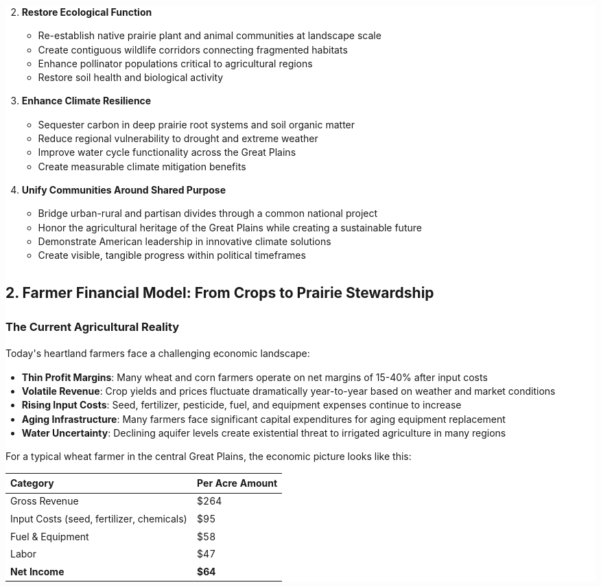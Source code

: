    

2. **Restore Ecological Function**  
     
   - Re-establish native prairie plant and animal communities at landscape scale  
   - Create contiguous wildlife corridors connecting fragmented habitats  
   - Enhance pollinator populations critical to agricultural regions  
   - Restore soil health and biological activity

   

3. **Enhance Climate Resilience**  
     
   - Sequester carbon in deep prairie root systems and soil organic matter  
   - Reduce regional vulnerability to drought and extreme weather  
   - Improve water cycle functionality across the Great Plains  
   - Create measurable climate mitigation benefits

   

4. **Unify Communities Around Shared Purpose**  
     
   - Bridge urban-rural and partisan divides through a common national project  
   - Honor the agricultural heritage of the Great Plains while creating a sustainable future  
   - Demonstrate American leadership in innovative climate solutions  
   - Create visible, tangible progress within political timeframes

## 2\. Farmer Financial Model: From Crops to Prairie Stewardship

### The Current Agricultural Reality

Today's heartland farmers face a challenging economic landscape:

- **Thin Profit Margins**: Many wheat and corn farmers operate on net margins of 15-40% after input costs  
- **Volatile Revenue**: Crop yields and prices fluctuate dramatically year-to-year based on weather and market conditions  
- **Rising Input Costs**: Seed, fertilizer, pesticide, fuel, and equipment expenses continue to increase  
- **Aging Infrastructure**: Many farmers face significant capital expenditures for aging equipment replacement  
- **Water Uncertainty**: Declining aquifer levels create existential threat to irrigated agriculture in many regions

For a typical wheat farmer in the central Great Plains, the economic picture looks like this:

| Category | Per Acre Amount |
| :---- | :---- |
| Gross Revenue | $264 |
| Input Costs (seed, fertilizer, chemicals) | $95 |
| Fuel & Equipment | $58 |
| Labor | $47 |
| **Net Income** | **$64** |
